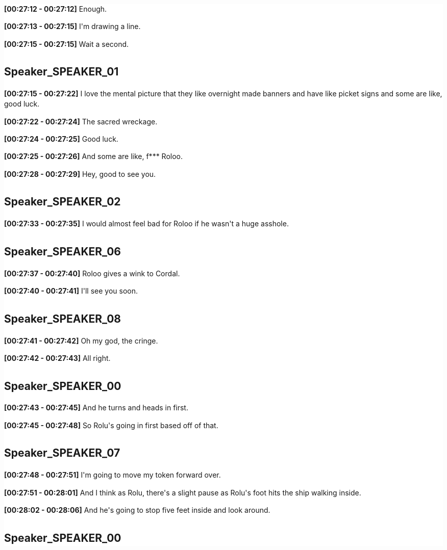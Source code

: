 **[00:27:12 - 00:27:12]** Enough.

**[00:27:13 - 00:27:15]** I'm drawing a line.

**[00:27:15 - 00:27:15]** Wait a second.


## Speaker_SPEAKER_01

**[00:27:15 - 00:27:22]** I love the mental picture that they like overnight made banners and have like picket signs and some are like, good luck.

**[00:27:22 - 00:27:24]** The sacred wreckage.

**[00:27:24 - 00:27:25]** Good luck.

**[00:27:25 - 00:27:26]** And some are like, f*** Roloo.

**[00:27:28 - 00:27:29]** Hey, good to see you.


## Speaker_SPEAKER_02

**[00:27:33 - 00:27:35]** I would almost feel bad for Roloo if he wasn't a huge asshole.


## Speaker_SPEAKER_06

**[00:27:37 - 00:27:40]** Roloo gives a wink to Cordal.

**[00:27:40 - 00:27:41]** I'll see you soon.


## Speaker_SPEAKER_08

**[00:27:41 - 00:27:42]** Oh my god, the cringe.

**[00:27:42 - 00:27:43]** All right.


## Speaker_SPEAKER_00

**[00:27:43 - 00:27:45]** And he turns and heads in first.

**[00:27:45 - 00:27:48]** So Rolu's going in first based off of that.


## Speaker_SPEAKER_07

**[00:27:48 - 00:27:51]** I'm going to move my token forward over.

**[00:27:51 - 00:28:01]** And I think as Rolu, there's a slight pause as Rolu's foot hits the ship walking inside.

**[00:28:02 - 00:28:06]** And he's going to stop five feet inside and look around.


## Speaker_SPEAKER_00
